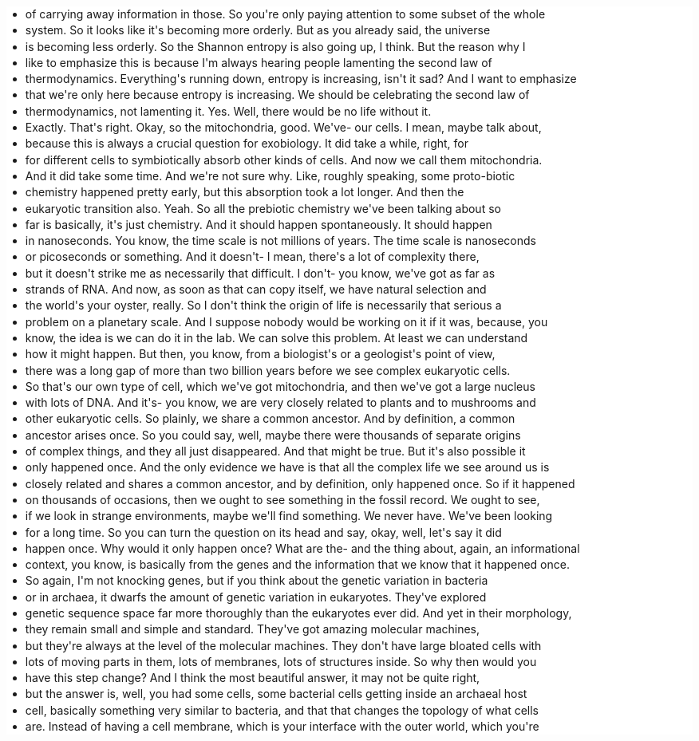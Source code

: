 *  of carrying away information in those. So you're only paying attention to some subset of the whole
*  system. So it looks like it's becoming more orderly. But as you already said, the universe
*  is becoming less orderly. So the Shannon entropy is also going up, I think. But the reason why I
*  like to emphasize this is because I'm always hearing people lamenting the second law of
*  thermodynamics. Everything's running down, entropy is increasing, isn't it sad? And I want to emphasize
*  that we're only here because entropy is increasing. We should be celebrating the second law of
*  thermodynamics, not lamenting it. Yes. Well, there would be no life without it.
*  Exactly. That's right. Okay, so the mitochondria, good. We've- our cells. I mean, maybe talk about,
*  because this is always a crucial question for exobiology. It did take a while, right, for
*  for different cells to symbiotically absorb other kinds of cells. And now we call them mitochondria.
*  And it did take some time. And we're not sure why. Like, roughly speaking, some proto-biotic
*  chemistry happened pretty early, but this absorption took a lot longer. And then the
*  eukaryotic transition also. Yeah. So all the prebiotic chemistry we've been talking about so
*  far is basically, it's just chemistry. And it should happen spontaneously. It should happen
*  in nanoseconds. You know, the time scale is not millions of years. The time scale is nanoseconds
*  or picoseconds or something. And it doesn't- I mean, there's a lot of complexity there,
*  but it doesn't strike me as necessarily that difficult. I don't- you know, we've got as far as
*  strands of RNA. And now, as soon as that can copy itself, we have natural selection and
*  the world's your oyster, really. So I don't think the origin of life is necessarily that serious a
*  problem on a planetary scale. And I suppose nobody would be working on it if it was, because, you
*  know, the idea is we can do it in the lab. We can solve this problem. At least we can understand
*  how it might happen. But then, you know, from a biologist's or a geologist's point of view,
*  there was a long gap of more than two billion years before we see complex eukaryotic cells.
*  So that's our own type of cell, which we've got mitochondria, and then we've got a large nucleus
*  with lots of DNA. And it's- you know, we are very closely related to plants and to mushrooms and
*  other eukaryotic cells. So plainly, we share a common ancestor. And by definition, a common
*  ancestor arises once. So you could say, well, maybe there were thousands of separate origins
*  of complex things, and they all just disappeared. And that might be true. But it's also possible it
*  only happened once. And the only evidence we have is that all the complex life we see around us is
*  closely related and shares a common ancestor, and by definition, only happened once. So if it happened
*  on thousands of occasions, then we ought to see something in the fossil record. We ought to see,
*  if we look in strange environments, maybe we'll find something. We never have. We've been looking
*  for a long time. So you can turn the question on its head and say, okay, well, let's say it did
*  happen once. Why would it only happen once? What are the- and the thing about, again, an informational
*  context, you know, is basically from the genes and the information that we know that it happened once.
*  So again, I'm not knocking genes, but if you think about the genetic variation in bacteria
*  or in archaea, it dwarfs the amount of genetic variation in eukaryotes. They've explored
*  genetic sequence space far more thoroughly than the eukaryotes ever did. And yet in their morphology,
*  they remain small and simple and standard. They've got amazing molecular machines,
*  but they're always at the level of the molecular machines. They don't have large bloated cells with
*  lots of moving parts in them, lots of membranes, lots of structures inside. So why then would you
*  have this step change? And I think the most beautiful answer, it may not be quite right,
*  but the answer is, well, you had some cells, some bacterial cells getting inside an archaeal host
*  cell, basically something very similar to bacteria, and that that changes the topology of what cells
*  are. Instead of having a cell membrane, which is your interface with the outer world, which you're
